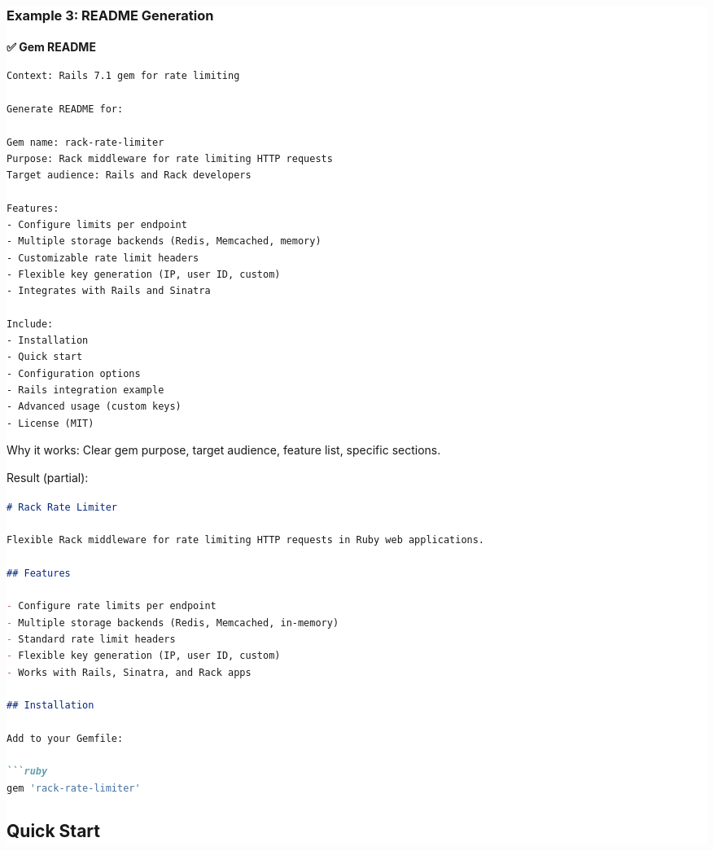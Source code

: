 ### Example 3: README Generation

**✅ Gem README**
```
Context: Rails 7.1 gem for rate limiting

Generate README for:

Gem name: rack-rate-limiter
Purpose: Rack middleware for rate limiting HTTP requests
Target audience: Rails and Rack developers

Features:
- Configure limits per endpoint
- Multiple storage backends (Redis, Memcached, memory)
- Customizable rate limit headers
- Flexible key generation (IP, user ID, custom)
- Integrates with Rails and Sinatra

Include:
- Installation
- Quick start
- Configuration options
- Rails integration example
- Advanced usage (custom keys)
- License (MIT)
```

Why it works: Clear gem purpose, target audience, feature list, specific sections.

Result (partial):
```markdown
# Rack Rate Limiter

Flexible Rack middleware for rate limiting HTTP requests in Ruby web applications.

## Features

- Configure rate limits per endpoint
- Multiple storage backends (Redis, Memcached, in-memory)
- Standard rate limit headers
- Flexible key generation (IP, user ID, custom)
- Works with Rails, Sinatra, and Rack apps

## Installation

Add to your Gemfile:

```ruby
gem 'rack-rate-limiter'
```

## Quick Start
